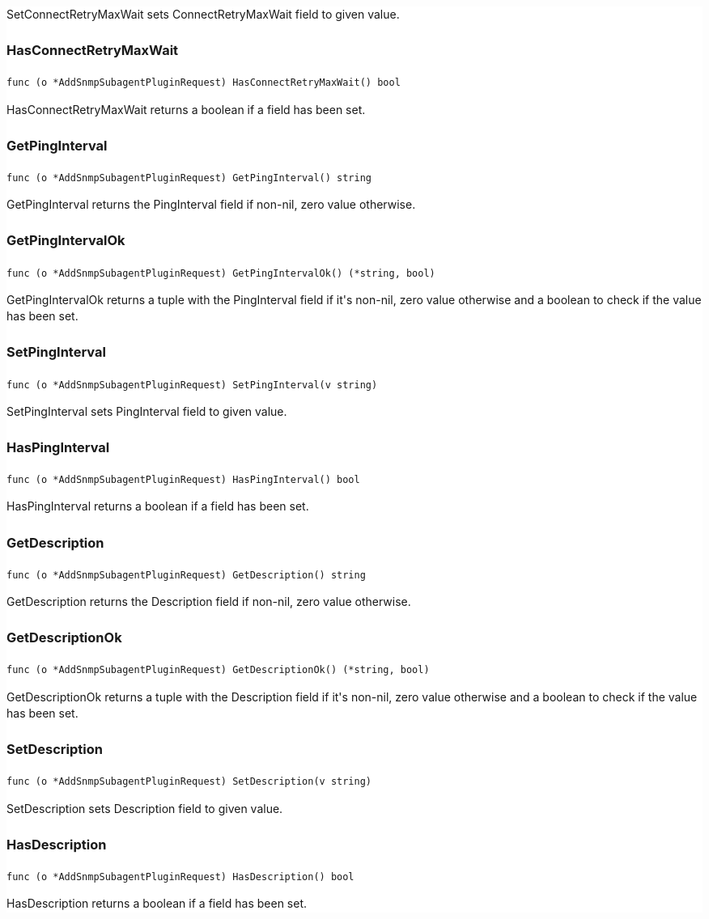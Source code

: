 SetConnectRetryMaxWait sets ConnectRetryMaxWait field to given value.

### HasConnectRetryMaxWait

`func (o *AddSnmpSubagentPluginRequest) HasConnectRetryMaxWait() bool`

HasConnectRetryMaxWait returns a boolean if a field has been set.

### GetPingInterval

`func (o *AddSnmpSubagentPluginRequest) GetPingInterval() string`

GetPingInterval returns the PingInterval field if non-nil, zero value otherwise.

### GetPingIntervalOk

`func (o *AddSnmpSubagentPluginRequest) GetPingIntervalOk() (*string, bool)`

GetPingIntervalOk returns a tuple with the PingInterval field if it's non-nil, zero value otherwise
and a boolean to check if the value has been set.

### SetPingInterval

`func (o *AddSnmpSubagentPluginRequest) SetPingInterval(v string)`

SetPingInterval sets PingInterval field to given value.

### HasPingInterval

`func (o *AddSnmpSubagentPluginRequest) HasPingInterval() bool`

HasPingInterval returns a boolean if a field has been set.

### GetDescription

`func (o *AddSnmpSubagentPluginRequest) GetDescription() string`

GetDescription returns the Description field if non-nil, zero value otherwise.

### GetDescriptionOk

`func (o *AddSnmpSubagentPluginRequest) GetDescriptionOk() (*string, bool)`

GetDescriptionOk returns a tuple with the Description field if it's non-nil, zero value otherwise
and a boolean to check if the value has been set.

### SetDescription

`func (o *AddSnmpSubagentPluginRequest) SetDescription(v string)`

SetDescription sets Description field to given value.

### HasDescription

`func (o *AddSnmpSubagentPluginRequest) HasDescription() bool`

HasDescription returns a boolean if a field has been set.
